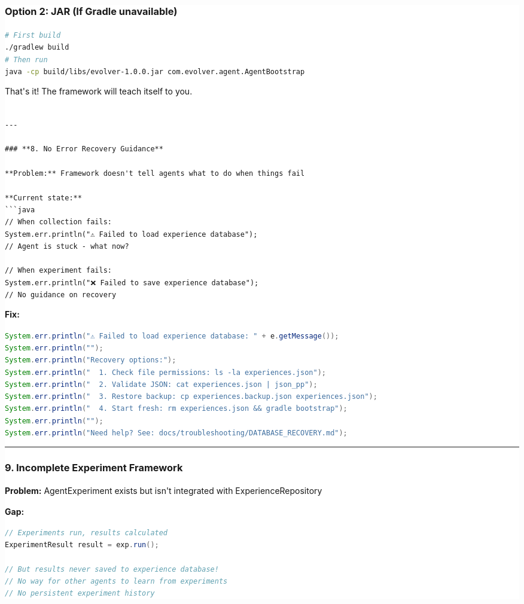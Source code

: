 ### Option 2: JAR (If Gradle unavailable)
```bash
# First build
./gradlew build
# Then run
java -cp build/libs/evolver-1.0.0.jar com.evolver.agent.AgentBootstrap
```

That's it! The framework will teach itself to you.
```

---

### **8. No Error Recovery Guidance**

**Problem:** Framework doesn't tell agents what to do when things fail

**Current state:**
```java
// When collection fails:
System.err.println("⚠ Failed to load experience database");
// Agent is stuck - what now?

// When experiment fails:
System.err.println("❌ Failed to save experience database");
// No guidance on recovery
```

**Fix:**
```java
System.err.println("⚠ Failed to load experience database: " + e.getMessage());
System.err.println("");
System.err.println("Recovery options:");
System.err.println("  1. Check file permissions: ls -la experiences.json");
System.err.println("  2. Validate JSON: cat experiences.json | json_pp");
System.err.println("  3. Restore backup: cp experiences.backup.json experiences.json");
System.err.println("  4. Start fresh: rm experiences.json && gradle bootstrap");
System.err.println("");
System.err.println("Need help? See: docs/troubleshooting/DATABASE_RECOVERY.md");
```

---

### **9. Incomplete Experiment Framework**

**Problem:** AgentExperiment exists but isn't integrated with ExperienceRepository

**Gap:**
```java
// Experiments run, results calculated
ExperimentResult result = exp.run();

// But results never saved to experience database!
// No way for other agents to learn from experiments
// No persistent experiment history
```
